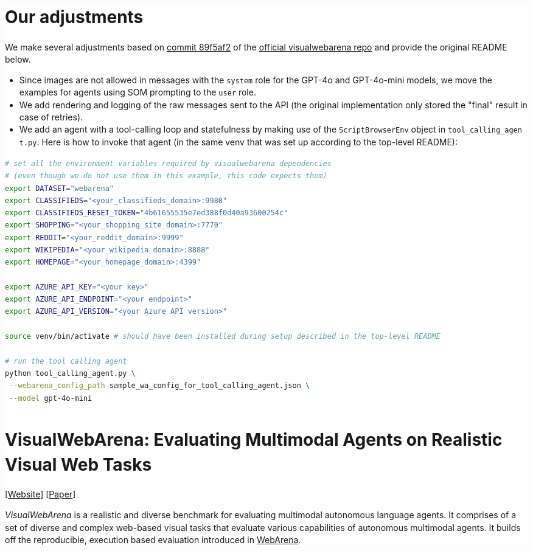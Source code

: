 # Our adjustments
We make several adjustments based on [commit 89f5af2](https://github.com/web-arena-x/visualwebarena/commit/89f5af29305c3d1e9f97ce4421462060a70c9a03) of the [official visualwebarena repo](https://github.com/web-arena-x/visualwebarena) and provide the original README below.

* Since images are not allowed in messages with the `system` role for the GPT-4o and GPT-4o-mini models, we move the examples for agents using SOM prompting to the `user` role. 
* We add rendering and logging of the raw messages sent to the API (the original implementation only stored the "final" result in case of retries).
* We add an agent with a tool-calling loop and statefulness by making use of the `ScriptBrowserEnv` object in `tool_calling_agent.py`. Here is how to invoke that agent (in the same venv that was set up according to the top-level README):

```bash
# set all the environment variables required by visualwebarena dependencies
# (even though we do not use them in this example, this code expects them)
export DATASET="webarena"
export CLASSIFIEDS="<your_classifieds_domain>:9980"
export CLASSIFIEDS_RESET_TOKEN="4b61655535e7ed388f0d40a93600254c" 
export SHOPPING="<your_shopping_site_domain>:7770"
export REDDIT="<your_reddit_domain>:9999"
export WIKIPEDIA="<your_wikipedia_domain>:8888"
export HOMEPAGE="<your_homepage_domain>:4399"

export AZURE_API_KEY="<your key>"
export AZURE_API_ENDPOINT="<your endpoint>"
export AZURE_API_VERSION="<your Azure API version>"

source venv/bin/activate # should have been installed during setup described in the top-level README

# run the tool calling agent
python tool_calling_agent.py \
 --webarena_config_path sample_wa_config_for_tool_calling_agent.json \
 --model gpt-4o-mini
```



# VisualWebArena: Evaluating Multimodal Agents on Realistic Visual Web Tasks



[<a href="https://jykoh.com/vwa">Website</a>] 
[<a href="https://arxiv.org/abs/2401.13649">Paper</a>]

<i>VisualWebArena</i> is a realistic and diverse benchmark for evaluating multimodal autonomous language agents. It comprises of a set of diverse and complex web-based visual tasks that evaluate various capabilities of autonomous multimodal agents. It builds off the reproducible, execution based evaluation introduced in <a href="https://webarena.dev" target="_blank">WebArena</a>.
